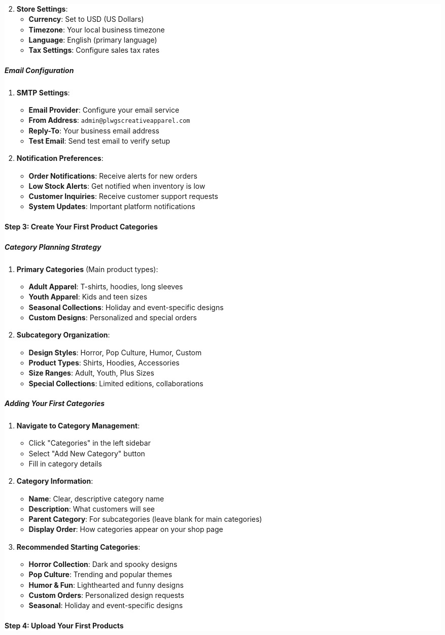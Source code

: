 2. **Store Settings**:
   - **Currency**: Set to USD (US Dollars)
   - **Timezone**: Your local business timezone
   - **Language**: English (primary language)
   - **Tax Settings**: Configure sales tax rates

##### Email Configuration
1. **SMTP Settings**:
   - **Email Provider**: Configure your email service
   - **From Address**: `admin@plwgscreativeapparel.com`
   - **Reply-To**: Your business email address
   - **Test Email**: Send test email to verify setup

2. **Notification Preferences**:
   - **Order Notifications**: Receive alerts for new orders
   - **Low Stock Alerts**: Get notified when inventory is low
   - **Customer Inquiries**: Receive customer support requests
   - **System Updates**: Important platform notifications

#### Step 3: Create Your First Product Categories

##### Category Planning Strategy
1. **Primary Categories** (Main product types):
   - **Adult Apparel**: T-shirts, hoodies, long sleeves
   - **Youth Apparel**: Kids and teen sizes
   - **Seasonal Collections**: Holiday and event-specific designs
   - **Custom Designs**: Personalized and special orders

2. **Subcategory Organization**:
   - **Design Styles**: Horror, Pop Culture, Humor, Custom
   - **Product Types**: Shirts, Hoodies, Accessories
   - **Size Ranges**: Adult, Youth, Plus Sizes
   - **Special Collections**: Limited editions, collaborations

##### Adding Your First Categories
1. **Navigate to Category Management**:
   - Click "Categories" in the left sidebar
   - Select "Add New Category" button
   - Fill in category details

2. **Category Information**:
   - **Name**: Clear, descriptive category name
   - **Description**: What customers will see
   - **Parent Category**: For subcategories (leave blank for main categories)
   - **Display Order**: How categories appear on your shop page

3. **Recommended Starting Categories**:
   - **Horror Collection**: Dark and spooky designs
   - **Pop Culture**: Trending and popular themes
   - **Humor & Fun**: Lighthearted and funny designs
   - **Custom Orders**: Personalized design requests
   - **Seasonal**: Holiday and event-specific designs

#### Step 4: Upload Your First Products
